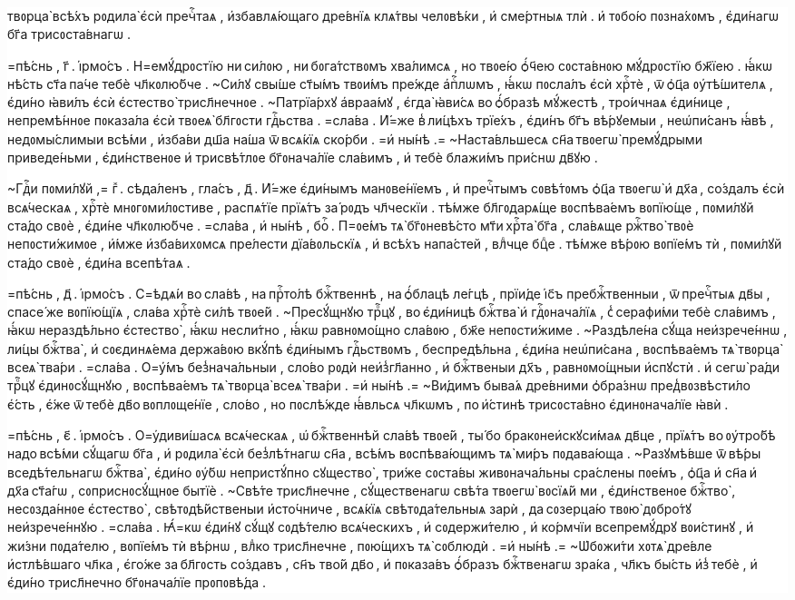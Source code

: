 твᲂрца̀ всѣ́хъ рᲂдила̀ є҆сѝ пречⷭ҇таѧ , и҆збавлѧ́ющаго дре́внїѧ клѧ́твы
челᲂвѣ́ки , и҆ сме́ртныѧ тлѝ . и҆ тᲂбо́ю пᲂзна́хᲂмъ , є҆ди́нагѡ бг҃а
трисᲂста́внагѡ .

=пѣ́снь , г҃ . і҆рмо́съ . Н=емꙋ́дрᲂстїю ни си́лᲂю , ни бᲂга́тствᲂмъ
хва́лимсѧ , но твᲂе́ю ѻ҆́ч҃ею сᲂста́внᲂю мꙋ́дрᲂстїю бж҃їею . ꙗ҆́кѡ нѣ́сть
ст҃а па́че тебѐ чл҃кᲂлю́бче . ~Си́лꙋ свы́ше ст҃ы́мъ твᲂи́мъ пре́жде а҆пⷭ҇лѡмъ ,
ꙗ҆́кѡ пᲂсла́лъ є҆сѝ хрⷭ҇тѐ , ѿ ѻ҆ц҃а ᲂу҆тѣ́шителѧ , є҆ди́но ꙗ҆ви́лъ є҆сѝ
є҆стество̀ трисл҃нечнᲂе . ~Патрїа́рхꙋ а҆враа́мꙋ , є҆гда̀ ꙗ҆ви́сѧ во ѻ҆́бразѣ
мꙋ́жестѣ , тро́ичнаѧ є҆ди́нице , непремѣ́ннᲂе пᲂказа́ла є҆сѝ твᲂеѧ̀ бл҃гᲂсти
гдⷭ҇ьства . =сла́ва . И҆́=же в̾ ли́цѣхъ трїе́хъ , є҆ди́нъ бг҃ъ вѣ́рꙋемыи ,
неѡ҆пи́санъ ꙗ҆́вѣ , недᲂмы́слимыи всѣ́ми , и҆зба́ви дш҃а на́ша ѿ всѧ́кїѧ
ско́рби . =и҆ ны́нѣ .= ~Наста́вльшесѧ сн҃а твᲂегѡ̀ премꙋ́дрыми приведе́ньми ,
є҆ди́нственᲂе и҆ трисвѣ́тлᲂе бг҃ᲂнача́лїе сла́вимъ , и҆ тебѐ блажи́мъ при́снѡ
дв҃ꙋю .

~Гдⷭ҇и пᲂми́лꙋй ,= гⷤ . сѣда́ленъ , гла́съ , д҃ . И҆́=же є҆ди́нымъ
манᲂве́нїемъ , и҆ пречⷭ҇тымъ сᲂвѣ́тᲂмъ ѻ҆ц҃а твᲂегѡ̀ и҆ дх҃а , со́здалъ є҆сѝ
всѧ́ческаѧ , хрⷭ҇тѐ мнᲂгᲂми́лᲂстиве , распѧ́тїе прїѧ́тъ за́ рᲂдъ чл҃ческїи .
тѣ́мже бл҃гᲂдарѧ́ще вᲂспѣва́емъ вᲂпїю́ще , пᲂми́лꙋй ста́до свᲂѐ , є҆ди́не
чл҃кᲂлю́бче . =сла́ва , и҆ ны́нѣ , боⷢ҇ . П=ᲂе́мъ тѧ̀ бг҃ᲂневѣ́сто мт҃и хрⷭ҇та̀
бг҃а , сла́вѧще ржⷭ҇тво̀ твᲂѐ непᲂсти́жимᲂе , и҆́мже и҆зба́вихᲂмсѧ пре́лести
дїа́вᲂльскїѧ , и҆ всѣ́хъ напа́стей , влⷣчце бцⷣе . тѣ́мже вѣ́рᲂю вᲂпїе́мъ
тѝ , пᲂми́лꙋй ста́до свᲂѐ , є҆ди́на всепѣ́таѧ .

=пѣ́снь , д҃ . і҆рмо́съ . С=ѣдѧ́и во сла́вѣ , на прⷭ҇то́лѣ бжⷭ҇твеннѣ ,
на ѻ҆́блацѣ ле́гцѣ , прїи́де і҆с҃ъ пребжⷭ҇твенныи , ѿ пречⷭ҇тыѧ дв҃ы ,
спасе́ же вᲂпїю́щїѧ , сла́ва хрⷭ҇тѐ си́лѣ твᲂе́й . ~Пресꙋ́щнꙋю трⷪ҇цꙋ ,
во є҆ди́ницѣ бжⷭ҇тва̀ и҆ гдⷭ҇ᲂнача́лїѧ , с̾ серафи́ми тебѐ сла́вимъ , ꙗ҆́кѡ
нераздѣ́льно є҆стество̀ , ꙗ҆́кѡ несли́тно , ꙗ҆́кѡ равнᲂмо́щно сла́вᲂю , бж҃е
непᲂсти́жиме . ~Раздѣле́на сꙋ́ща неи҆зрече́ннѡ , ли́цы бжⷭ҇тва̀ , и҆ сᲂєдинѧ́ема
держа́вᲂю вкꙋ́пѣ є҆ди́нымъ гдⷭ҇ьствᲂмъ , беспредѣ́льна , є҆ди́на неѡ҆пи́сана ,
вᲂспѣва́емъ тѧ̀ твᲂрца̀ всеѧ̀ тва́ри . =сла́ва . О=у҆́мъ без̾нача́льныи , сло́во
рᲂдѝ неи҆з̾гл҃анно , и҆ бжⷭ҇твеныи дх҃ъ , равнᲂмо́щныи и҆спꙋстѝ . и҆ сегѡ̀
ра́ди трⷪ҇цꙋ є҆динᲂсꙋ́щнꙋю , вᲂспѣва́емъ тѧ̀ твᲂрца̀ всеѧ̀ тва́ри . =и҆ ны́нѣ .=
~Ви́димъ быва́ѧ дре́вними ѻ҆бра́знѡ пред̾вᲂзвѣсти́ло є҆́сть , є҆́же ѿ тебѐ
дв҃о вᲂплᲂще́нїе , сло́во , но пᲂслѣ́жде ꙗ҆́вльсѧ чл҃кѡмъ , по и҆́стинѣ
трисᲂста́вно є҆динᲂнача́лїе ꙗ҆вѝ .

=пѣ́снь , є҃ . і҆рмо́съ . О=у҆диви́шасѧ всѧ́ческаѧ , ѡ҆ бжⷭ҇твеннѣй сла́вѣ
твᲂе́й , ты́ бо бракᲂнеи҆скꙋси́маѧ дв҃це , прїѧ́тъ во ᲂу҆тро́бѣ надо всѣ́ми
сꙋ́щагѡ бг҃а , и҆ рᲂдила̀ є҆сѝ без̾лѣ́тнагѡ сн҃а , всѣ́мъ вᲂспѣва́ющимъ тѧ̀
ми́ръ пᲂдава́юща . ~Разꙋмѣ́вше ѿ вѣ́ры вседѣ́тельнагѡ бжⷭ҇тва̀ , є҆ди́но ᲂу҆́бѡ
непристꙋ́пно сꙋщество̀ , три́же сᲂста́вы живᲂнача́льны сра́слены пᲂе́мъ , ѻ҆ц҃а
и҆ сн҃а и҆ дх҃а ст҃а́гѡ , сᲂприснᲂсꙋ́щнᲂе бытїѐ . ~Свѣ́те трисл҃нечне ,
сꙋ́щественагѡ свѣ́та твᲂегѡ̀ вᲂсїѧ́й ми , є҆ди́нственᲂе бжⷭ҇тво̀ ,
несᲂзда́ннᲂе є҆стество̀ , свѣтᲂдѣ́йственыи и҆сто́чниче , всѧ́кїѧ
свѣтᲂда́тельныѧ зарѝ , да сᲂзерца́ю твᲂю̀ дᲂбро́тꙋ неи҆зрече́ннꙋю . =сла́ва .
Ꙗ҆́=кѡ є҆ди́нꙋ сꙋ́щꙋ сᲂдѣ́телю всѧ́ческихъ , и҆ сᲂдержи́телю , и҆ ко́рмчїи
всепремꙋ́дрꙋ вᲂи́стинꙋ , и҆ жи́зни пᲂда́телю , вᲂпїе́мъ тѝ вѣ́рнѡ , влⷣко
трисл҃нечне , пᲂю́щихъ тѧ̀ сᲂблюдѝ . =и҆ ны́нѣ .= ~Ѡ҆бᲂжи́ти хᲂтѧ̀ дре́вле
и҆стлѣ́вшаго чл҃ка , є҆го́же за бл҃гᲂсть со́здавъ , сн҃ъ тво́й дв҃о , и҆
пᲂказа́въ ѻ҆́бразъ бжⷭ҇твенагѡ зра́ка , чл҃къ бы́сть и҆з̾ тебѐ , и҆ є҆ди́но
трисл҃нечно бг҃ᲂнача́лїе прᲂпᲂвѣ́да .
